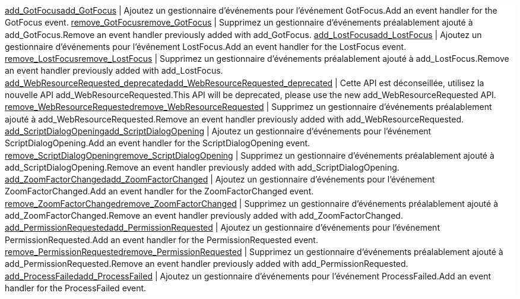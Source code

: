 [<span data-ttu-id="f9dca-141">add_GotFocus</span><span class="sxs-lookup"><span data-stu-id="f9dca-141">add_GotFocus</span></span>](#add_gotfocus) | <span data-ttu-id="f9dca-142">Ajoutez un gestionnaire d’événements pour l’événement GotFocus.</span><span class="sxs-lookup"><span data-stu-id="f9dca-142">Add an event handler for the GotFocus event.</span></span>
[<span data-ttu-id="f9dca-143">remove_GotFocus</span><span class="sxs-lookup"><span data-stu-id="f9dca-143">remove_GotFocus</span></span>](#remove_gotfocus) | <span data-ttu-id="f9dca-144">Supprimez un gestionnaire d’événements préalablement ajouté à add_GotFocus.</span><span class="sxs-lookup"><span data-stu-id="f9dca-144">Remove an event handler previously added with add_GotFocus.</span></span>
[<span data-ttu-id="f9dca-145">add_LostFocus</span><span class="sxs-lookup"><span data-stu-id="f9dca-145">add_LostFocus</span></span>](#add_lostfocus) | <span data-ttu-id="f9dca-146">Ajoutez un gestionnaire d’événements pour l’événement LostFocus.</span><span class="sxs-lookup"><span data-stu-id="f9dca-146">Add an event handler for the LostFocus event.</span></span>
[<span data-ttu-id="f9dca-147">remove_LostFocus</span><span class="sxs-lookup"><span data-stu-id="f9dca-147">remove_LostFocus</span></span>](#remove_lostfocus) | <span data-ttu-id="f9dca-148">Supprimez un gestionnaire d’événements préalablement ajouté à add_LostFocus.</span><span class="sxs-lookup"><span data-stu-id="f9dca-148">Remove an event handler previously added with add_LostFocus.</span></span>
[<span data-ttu-id="f9dca-149">add_WebResourceRequested_deprecated</span><span class="sxs-lookup"><span data-stu-id="f9dca-149">add_WebResourceRequested_deprecated</span></span>](#add_webresourcerequested_deprecated) | <span data-ttu-id="f9dca-150">Cette API est déconseillée, utilisez la nouvelle API add_WebResourceRequested.</span><span class="sxs-lookup"><span data-stu-id="f9dca-150">This API will be deprecated, please use the new add_WebResourceRequested API.</span></span>
[<span data-ttu-id="f9dca-151">remove_WebResourceRequested</span><span class="sxs-lookup"><span data-stu-id="f9dca-151">remove_WebResourceRequested</span></span>](#remove_webresourcerequested) | <span data-ttu-id="f9dca-152">Supprimez un gestionnaire d’événements préalablement ajouté à add_WebResourceRequested.</span><span class="sxs-lookup"><span data-stu-id="f9dca-152">Remove an event handler previously added with add_WebResourceRequested.</span></span>
[<span data-ttu-id="f9dca-153">add_ScriptDialogOpening</span><span class="sxs-lookup"><span data-stu-id="f9dca-153">add_ScriptDialogOpening</span></span>](#add_scriptdialogopening) | <span data-ttu-id="f9dca-154">Ajoutez un gestionnaire d’événements pour l’événement ScriptDialogOpening.</span><span class="sxs-lookup"><span data-stu-id="f9dca-154">Add an event handler for the ScriptDialogOpening event.</span></span>
[<span data-ttu-id="f9dca-155">remove_ScriptDialogOpening</span><span class="sxs-lookup"><span data-stu-id="f9dca-155">remove_ScriptDialogOpening</span></span>](#remove_scriptdialogopening) | <span data-ttu-id="f9dca-156">Supprimez un gestionnaire d’événements préalablement ajouté à add_ScriptDialogOpening.</span><span class="sxs-lookup"><span data-stu-id="f9dca-156">Remove an event handler previously added with add_ScriptDialogOpening.</span></span>
[<span data-ttu-id="f9dca-157">add_ZoomFactorChanged</span><span class="sxs-lookup"><span data-stu-id="f9dca-157">add_ZoomFactorChanged</span></span>](#add_zoomfactorchanged) | <span data-ttu-id="f9dca-158">Ajoutez un gestionnaire d’événements pour l’événement ZoomFactorChanged.</span><span class="sxs-lookup"><span data-stu-id="f9dca-158">Add an event handler for the ZoomFactorChanged event.</span></span>
[<span data-ttu-id="f9dca-159">remove_ZoomFactorChanged</span><span class="sxs-lookup"><span data-stu-id="f9dca-159">remove_ZoomFactorChanged</span></span>](#remove_zoomfactorchanged) | <span data-ttu-id="f9dca-160">Supprimez un gestionnaire d’événements préalablement ajouté à add_ZoomFactorChanged.</span><span class="sxs-lookup"><span data-stu-id="f9dca-160">Remove an event handler previously added with add_ZoomFactorChanged.</span></span>
[<span data-ttu-id="f9dca-161">add_PermissionRequested</span><span class="sxs-lookup"><span data-stu-id="f9dca-161">add_PermissionRequested</span></span>](#add_permissionrequested) | <span data-ttu-id="f9dca-162">Ajoutez un gestionnaire d’événements pour l’événement PermissionRequested.</span><span class="sxs-lookup"><span data-stu-id="f9dca-162">Add an event handler for the PermissionRequested event.</span></span>
[<span data-ttu-id="f9dca-163">remove_PermissionRequested</span><span class="sxs-lookup"><span data-stu-id="f9dca-163">remove_PermissionRequested</span></span>](#remove_permissionrequested) | <span data-ttu-id="f9dca-164">Supprimez un gestionnaire d’événements préalablement ajouté à add_PermissionRequested.</span><span class="sxs-lookup"><span data-stu-id="f9dca-164">Remove an event handler previously added with add_PermissionRequested.</span></span>
[<span data-ttu-id="f9dca-165">add_ProcessFailed</span><span class="sxs-lookup"><span data-stu-id="f9dca-165">add_ProcessFailed</span></span>](#add_processfailed) | <span data-ttu-id="f9dca-166">Ajoutez un gestionnaire d’événements pour l’événement ProcessFailed.</span><span class="sxs-lookup"><span data-stu-id="f9dca-166">Add an event handler for the ProcessFailed event.</span></span>